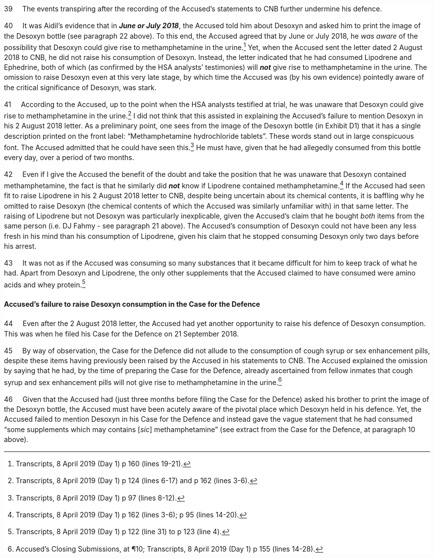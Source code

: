 39     The events transpiring after the recording of the Accused’s statements to CNB further undermine his defence.

40     It was Aidil’s evidence that in **_June or July 2018_**, the Accused told him about Desoxyn and asked him to print the image of the Desoxyn bottle (see paragraph 22 above). To this end, the Accused agreed that by June or July 2018, he _was aware_ of the possibility that Desoxyn could give rise to methamphetamine in the urine.[^77] Yet, when the Accused sent the letter dated 2 August 2018 to CNB, he did not raise his consumption of Desoxyn. Instead, the letter indicated that he had consumed Lipodrene and Ephedrine, both of which (as confirmed by the HSA analysts’ testimonies) will **_not_** give rise to methamphetamine in the urine. The omission to raise Desoxyn even at this very late stage, by which time the Accused was (by his own evidence) pointedly aware of the critical significance of Desoxyn, was stark.

41     According to the Accused, up to the point when the HSA analysts testified at trial, he was unaware that Desoxyn could give rise to methamphetamine in the urine.[^78] I did not think that this assisted in explaining the Accused’s failure to mention Desoxyn in his 2 August 2018 letter. As a preliminary point, one sees from the image of the Desoxyn bottle (in Exhibit D1) that it has a single description printed on the front label: “Methamphetamine hydrochloride tablets”. These words stand out in large conspicuous font. The Accused admitted that he could have seen this.[^79] He must have, given that he had allegedly consumed from this bottle every day, over a period of two months.

42     Even if I give the Accused the benefit of the doubt and take the position that he was unaware that Desoxyn contained methamphetamine, the fact is that he similarly did **_not_** know if Lipodrene contained methamphetamine.[^80] If the Accused had seen fit to raise Lipodrene in his 2 August 2018 letter to CNB, despite being uncertain about its chemical contents, it is baffling why he omitted to raise Desoxyn (the chemical contents of which the Accused was similarly unfamiliar with) in that same letter. The raising of Lipodrene but not Desoxyn was particularly inexplicable, given the Accused’s claim that he bought _both_ items from the same person (i.e. DJ Fahmy - see paragraph 21 above). The Accused’s consumption of Desoxyn could not have been any less fresh in his mind than his consumption of Lipodrene, given his claim that he stopped consuming Desoxyn only two days before his arrest.

43     It was not as if the Accused was consuming so many substances that it became difficult for him to keep track of what he had. Apart from Desoxyn and Lipodrene, the only other supplements that the Accused claimed to have consumed were amino acids and whey protein.[^81]

#### Accused’s failure to raise Desoxyn consumption in the Case for the Defence

44     Even after the 2 August 2018 letter, the Accused had yet another opportunity to raise his defence of Desoxyn consumption. This was when he filed his Case for the Defence on 21 September 2018.

45     By way of observation, the Case for the Defence did not allude to the consumption of cough syrup or sex enhancement pills, despite these items having previously been raised by the Accused in his statements to CNB. The Accused explained the omission by saying that he had, by the time of preparing the Case for the Defence, already ascertained from fellow inmates that cough syrup and sex enhancement pills will not give rise to methamphetamine in the urine.[^82]

46     Given that the Accused had (just three months before filing the Case for the Defence) asked his brother to print the image of the Desoxyn bottle, the Accused must have been acutely aware of the pivotal place which Desoxyn held in his defence. Yet, the Accused failed to mention Desoxyn in his Case for the Defence and instead gave the vague statement that he had consumed “some supplements which may contains \[_sic_\] methamphetamine” (see extract from the Case for the Defence, at paragraph 10 above).


[^1]: Transcripts, 8 April 2019 (Day 1) p 24 (line 10).
[^2]: Transcripts, 8 April 2019 (Day 1) p 26 (lines 15-20).
[^3]: Transcripts, 8 April 2019 (Day 1) p 9 (lines 15-20) and p 10 (lines 9-11).
[^4]: Transcripts, 8 April 2019 (Day 1) p 27 (lines 11-13).
[^5]: Admitted and marked as Exhibit P2.
[^6]: Transcripts, 8 April 2019 (Day 1) p 56 (lines 4-6).
[^7]: Admitted and marked as Exhibit P3.
[^8]: Admitted and marked as Exhibit P4.
[^9]: Admitted and marked as Exhibit P5.
[^10]: At ¶4 of the First Long Statement.
[^11]: Admitted and marked as Exhibit P6.
[^12]: At ¶7 of the Second Long Statement.
[^13]: Admitted and marked as Exhibit P7.
[^14]: Transcripts, 30 May 2019 (Day 2) p 3 (lines 5-25); 8 April 2019 (Day 1) p 93 (lines 15-25).
[^15]: Transcripts, 8 April 2019 (Day 1) p 46 (lines 9-17).
[^16]: Transcripts, 8 April 2019 (Day 1), p 46 (lines 24-26); p 58 (lines 25-26).
[^17]: Transcripts, 8 April 2019 (Day 1), p 47 (lines 29-30); p 57 (lines 26-27).
[^18]: Transcripts, 8 April 2019 (Day 1) p 46 (lines 24-26) and p 58 (lines 25-26).
[^19]: Transcripts, 8 April 2019 (Day 1) p 73 (lines 4-11).
[^20]: See also Transcripts, 8 April 2019 (Day 1) p 93 (lines 15-25) and p 94 (lines 19-24), where the Accused confirmed that he did write to CNB about his consumption of Lipodrene.
[^21]: Admitted and marked as Exhibit P8.
[^22]: Transcripts, 30 May 2019 (Day 2) p 12 (lines 6-20).
[^23]: Transcripts, 8 April 2019 (Day 1) p 81 (lines 13-17).
[^24]: Transcripts, 8 April 2019 (Day 1) p 81 (lines 9-13).
[^25]: At \[10\].
[^26]: Transcripts, 8 April 2019 (Day 1) p 86 (lines 6-8).
[^27]: Transcripts, 8 April 2019 (Day 1) p 87 (line 8).
[^28]: Transcripts, 8 April 2019 (Day 1) p 48 (lines 11-12).
[^29]: Transcripts, 8 April 2019 (Day 1) p 49 (lines 15-17) and p 59 (lines 19-24).
[^30]: Accused’s Closing Submissions, at ¶5; Transcripts, 8 April 2019 (Day 1) p 83 (lines 21-27).
[^31]: Transcripts, 8 April 2019 (Day 1) p 61 (lines 28-31).
[^32]: Transcripts, 8 April 2019 (Day 1) p 52 (lines 24-26).
[^33]: Transcripts, 8 April 2019 (Day 1) p 48 (lines 15-22).
[^34]: Transcripts, 8 April 2019 (Day 1) p 87 (lines 9-10) and p 112 (lines 14-17).
[^35]: Transcripts, 8 April 2019 (Day 1) p 116 (lines 6-8).
[^36]: Transcripts, 8 April 2019 (Day 1) p 112 (lines 20-23) and p 116 (line 25) – p 117 (line 1).
[^37]: Transcripts, 8 April 2019 (Day 1) p 117 (lines 2-9).
[^38]: Transcripts, 8 April 2019 (Day 1) p 117 (lines 12-22).
[^39]: Transcripts, 8 April 2019 (Day 1) p 112 (lines 24-25) and p 168 (lines 6-10).
[^40]: Transcripts, 8 April 2019 (Day 1) p 168 (lines 11-26).
[^41]: Transcripts, 8 April 2019 (Day 1) p 108 (lines 11-13).
[^42]: Transcripts, 8 April 2019 (Day 1) p 87 (line 12) and p 106 (lines 24-25).
[^43]: Transcripts, 8 April 2019 (Day 1) p 106 (lines 19-23).
[^44]: Transcripts, 8 April 2019 (Day 1) p 87 (lines 12-13) and p 103 (lines 30-31).
[^45]: Transcripts, 8 April 2019 (Day 1) p 107 (line 27) – p 108 (line 1).
[^46]: Transcripts, 8 April 2019 (Day 1) p 109 (lines 13-17).
[^47]: Transcripts, 8 April 2019 (Day 1) p 111 (lines 5-9) and p 157 (lines 3-7).
[^48]: Transcripts, 8 April 2019 (Day 1) p 107 (lines 13-18).
[^49]: Transcripts, 8 April 2019 (Day 1) p 112 (lines 1-4).
[^50]: Transcripts, 30 May 2019 (Day 2) p 5 (lines 3-10).
[^51]: Transcripts, 8 April 2019 (Day 1) p 111 (lines 10-12).
[^52]: Transcripts, 8 April 2019 (Day 1) p 195 (lines 4-17).
[^53]: Transcripts, 8 April 2019 (Day 1) p 195 (lines 18-22) and p 196 (line 30) - p 197 (line 6).
[^54]: Transcripts, 8 April 2019 (Day 1) p 196 (line 31) - p 197 (line 8).
[^55]: Transcripts, 8 April 2019 (Day 1) p 178 (line 24) and p 179 (line 6).
[^56]: Transcripts, 8 April 2019 (Day 1) p 179 (lines 7-12) and p 182 (lines 8-9).
[^57]: Transcripts, 8 April 2019 (Day 1) p 88 (lines 18-25) and p 182 (lines 25-28).
[^58]: Transcripts, 8 April 2019 (Day 1) p 193 (lines 10-12).
[^59]: Transcripts, 8 April 2019 (Day 1) p 191 (line 31) - p 192 (line 14).
[^60]: Transcripts, 8 April 2019 (Day 1) p 192 (line 31) - p 193 (line 9).
[^61]: At \[15\].
[^62]: Transcripts, 8 April 2019 (Day 1) p 36 (lines 23-32).
[^63]: Transcripts, 8 April 2019 (Day 1) p 37 (lines 2-9).
[^64]: Transcripts, 8 April 2019 (Day 1) p 39 (lines 13-25).
[^65]: Transcripts, 8 April 2019 (Day 1) p 141 (line 23).
[^66]: Transcripts, 8 April 2019 (Day 1) p 142 (lines 15-17).
[^67]: Transcripts, 8 April 2019 (Day 1) p 151 (lines 4-20).
[^68]: Transcripts, 8 April 2019 (Day 1) p 143 (lines 9-16) and p 145 (lines 31-32).
[^69]: Transcripts, 8 April 2019 (Day 1) p 143 (lines 17-18). I nevertheless note that in his closing submissions (at ¶8), the Accused once again reverted to the position that the statement taken by W/SSgt Joanne was “too short”.
[^70]: Transcripts, 8 April 2019 (Day 1) p 147 (Lines 8-10).
[^71]: Transcripts, 8 April 2019 (Day 1) p 147 (Lines 12-24).
[^72]: Transcripts, 8 April 2019 (Day 1) p 121 (line 31) – p 122 (line 6).
[^73]: Transcripts, 8 April 2019 (Day 1) p 81 (line 17).
[^74]: Transcripts, 8 April 2019 (Day 1) p 87 (lines 9-10).
[^75]: At \[19\].
[^76]: At \[52\].
[^77]: Transcripts, 8 April 2019 (Day 1) p 160 (lines 19-21).
[^78]: Transcripts, 8 April 2019 (Day 1) p 124 (lines 6-17) and p 162 (lines 3-6).
[^79]: Transcripts, 8 April 2019 (Day 1) p 97 (lines 8-12).
[^80]: Transcripts, 8 April 2019 (Day 1) p 162 (lines 3-6); p 95 (lines 14-20).
[^81]: Transcripts, 8 April 2019 (Day 1) p 122 (line 31) to p 123 (line 4).
[^82]: Accused’s Closing Submissions, at ¶10; Transcripts, 8 April 2019 (Day 1) p 155 (lines 14-28).
[^83]: Transcripts, 8 April 2019 (Day 1) p 167 (lines 9-15).
[^84]: At \[11\].
[^85]: Transcripts, 8 April 2019 (Day 1) p 170 (lines 25-27).
[^86]: Exhibit P5.
[^87]: See first paragraph of the First Long Statement.
[^88]: Transcripts, 8 April 2019 (Day 1) p 125 (lines 28-31).
[^89]: Transcripts, 8 April 2019 (Day 1) p 126 (lines 2-4).
[^90]: Transcripts, 8 April 2019 (Day 1) p 173 (lines 26-29).
[^91]: Transcripts, 8 April 2019 (Day 1) p 174 (lines 13-29).
[^92]: Transcripts, 8 April 2019 (Day 1) p 199 (lines 26-29).
[^93]: Transcripts, 30 May 2019 (Day 2) p 9 (lines 12-23).
[^94]: Transcripts, 8 April 2019 (Day 1) p 177 (lines 7-19).
[^95]: Transcripts, 8 April 2019 (Day 1) p 189 (lines 7-13).
[^96]: Transcripts, 8 April 2019 (Day 1) p 194 (lines 12-18).
[^97]: Transcripts, 30 May 2019 (Day 2) p 23 (line 32).
[^98]: Transcripts, 8 April 2019 (Day 1) p 179 (lines 24-25) and p 186 (lines 11-23).
[^99]: Transcripts, 30 May 2019 (Day 2) p 31 (lines 8-9).